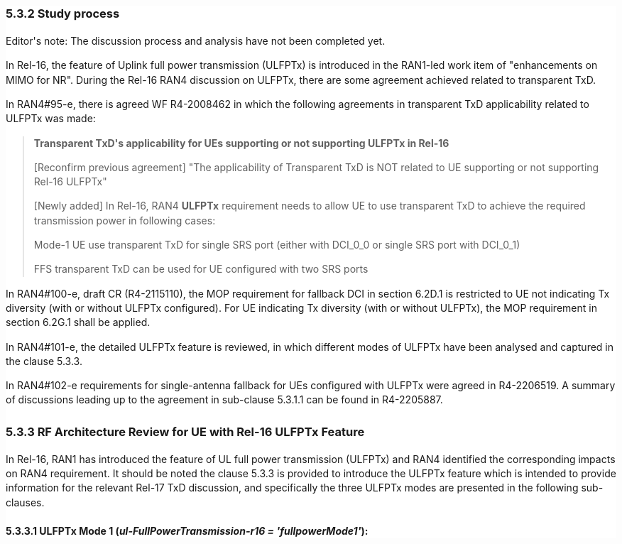 ### 5.3.2 Study process

Editor's note: The discussion process and analysis have not been
completed yet.

In Rel-16, the feature of Uplink full power transmission (ULFPTx) is
introduced in the RAN1-led work item of "enhancements on MIMO for NR".
During the Rel-16 RAN4 discussion on ULFPTx, there are some agreement
achieved related to transparent TxD.

In RAN4\#95-e, there is agreed WF R4-2008462 in which the following
agreements in transparent TxD applicability related to ULFPTx was made:

> **Transparent TxD's applicability for UEs supporting or not supporting
> ULFPTx in Rel-16**
>
> \[Reconfirm previous agreement\] "The applicability of Transparent TxD
> is NOT related to UE supporting or not supporting Rel-16 ULFPTx"
>
> \[Newly added\] In Rel-16, RAN4 **ULFPTx** requirement needs to allow
> UE to use transparent TxD to achieve the required transmission power
> in following cases:
>
> Mode-1 UE use transparent TxD for single SRS port (either with
> DCI\_0\_0 or single SRS port with DCI\_0\_1)
>
> FFS transparent TxD can be used for UE configured with two SRS ports

In RAN4\#100-e, draft CR (R4-2115110), the MOP requirement for fallback
DCI in section 6.2D.1 is restricted to UE not indicating Tx diversity
(with or without ULFPTx configured). For UE indicating Tx diversity
(with or without ULFPTx), the MOP requirement in section 6.2G.1 shall be
applied.

In RAN4\#101-e, the detailed ULFPTx feature is reviewed, in which
different modes of ULFPTx have been analysed and captured in the clause
5.3.3.

In RAN4\#102-e requirements for single-antenna fallback for UEs
configured with ULFPTx were agreed in R4-2206519. A summary of
discussions leading up to the agreement in sub-clause 5.3.1.1 can be
found in R4-2205887.

### 5.3.3 RF Architecture Review for UE with Rel-16 ULFPTx Feature 

In Rel-16, RAN1 has introduced the feature of UL full power transmission
(ULFPTx) and RAN4 identified the corresponding impacts on RAN4
requirement. It should be noted the clause 5.3.3 is provided to
introduce the ULFPTx feature which is intended to provide information
for the relevant Rel-17 TxD discussion, and specifically the three
ULFPTx modes are presented in the following sub-clauses.

#### 5.3.3.1 ULFPTx Mode 1 (*ul-FullPowerTransmission-r16 = 'fullpowerMode1'*): 
